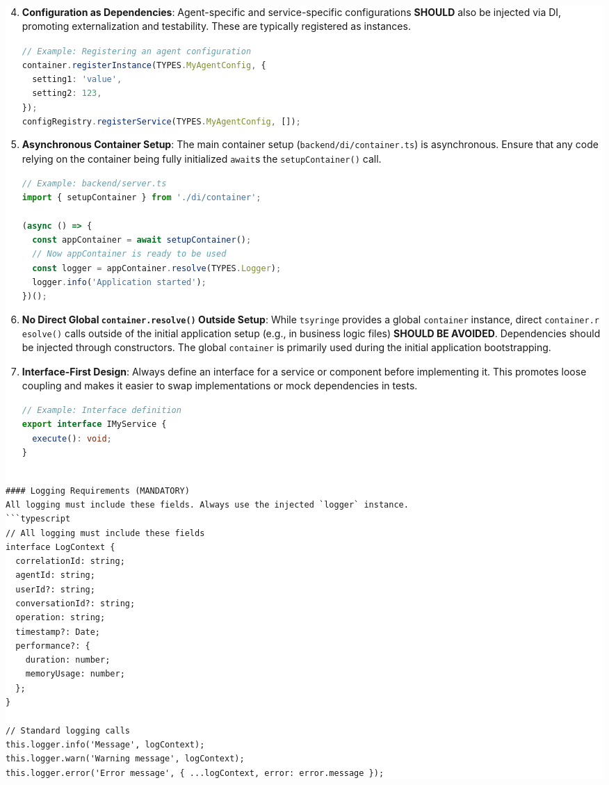 4.  **Configuration as Dependencies**: Agent-specific and service-specific configurations **SHOULD** also be injected via DI, promoting externalization and testability. These are typically registered as instances.

    ```typescript
    // Example: Registering an agent configuration
    container.registerInstance(TYPES.MyAgentConfig, {
      setting1: 'value',
      setting2: 123,
    });
    configRegistry.registerService(TYPES.MyAgentConfig, []);
    ```

5.  **Asynchronous Container Setup**: The main container setup (`backend/di/container.ts`) is asynchronous. Ensure that any code relying on the container being fully initialized `await`s the `setupContainer()` call.

    ```typescript
    // Example: backend/server.ts
    import { setupContainer } from './di/container';

    (async () => {
      const appContainer = await setupContainer();
      // Now appContainer is ready to be used
      const logger = appContainer.resolve(TYPES.Logger);
      logger.info('Application started');
    })();
    ```

6.  **No Direct Global `container.resolve()` Outside Setup**: While `tsyringe` provides a global `container` instance, direct `container.resolve()` calls outside of the initial application setup (e.g., in business logic files) **SHOULD BE AVOIDED**. Dependencies should be injected through constructors. The global `container` is primarily used during the initial application bootstrapping.

7.  **Interface-First Design**: Always define an interface for a service or component before implementing it. This promotes loose coupling and makes it easier to swap implementations or mock dependencies in tests.

    ```typescript
    // Example: Interface definition
    export interface IMyService {
      execute(): void;
    }
    ```
```

#### Logging Requirements (MANDATORY)
All logging must include these fields. Always use the injected `logger` instance.
```typescript
// All logging must include these fields
interface LogContext {
  correlationId: string;
  agentId: string;
  userId?: string;
  conversationId?: string;
  operation: string;
  timestamp?: Date;
  performance?: {
    duration: number;
    memoryUsage: number;
  };
}

// Standard logging calls
this.logger.info('Message', logContext);
this.logger.warn('Warning message', logContext);
this.logger.error('Error message', { ...logContext, error: error.message });
```